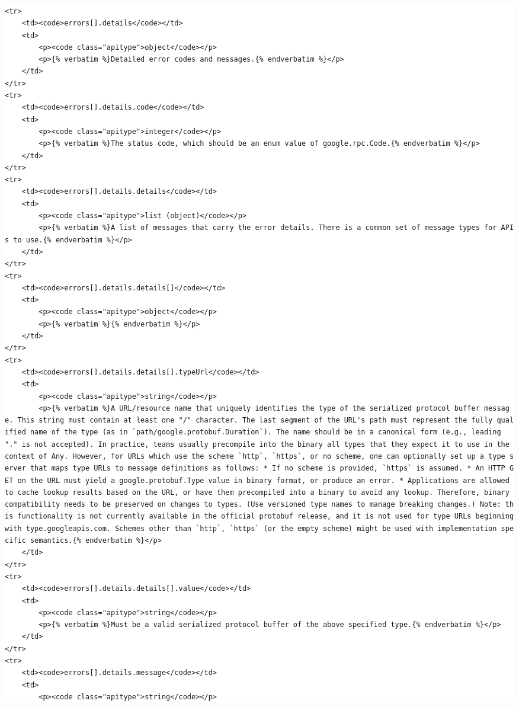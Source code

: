     <tr>
        <td><code>errors[].details</code></td>
        <td>
            <p><code class="apitype">object</code></p>
            <p>{% verbatim %}Detailed error codes and messages.{% endverbatim %}</p>
        </td>
    </tr>
    <tr>
        <td><code>errors[].details.code</code></td>
        <td>
            <p><code class="apitype">integer</code></p>
            <p>{% verbatim %}The status code, which should be an enum value of google.rpc.Code.{% endverbatim %}</p>
        </td>
    </tr>
    <tr>
        <td><code>errors[].details.details</code></td>
        <td>
            <p><code class="apitype">list (object)</code></p>
            <p>{% verbatim %}A list of messages that carry the error details. There is a common set of message types for APIs to use.{% endverbatim %}</p>
        </td>
    </tr>
    <tr>
        <td><code>errors[].details.details[]</code></td>
        <td>
            <p><code class="apitype">object</code></p>
            <p>{% verbatim %}{% endverbatim %}</p>
        </td>
    </tr>
    <tr>
        <td><code>errors[].details.details[].typeUrl</code></td>
        <td>
            <p><code class="apitype">string</code></p>
            <p>{% verbatim %}A URL/resource name that uniquely identifies the type of the serialized protocol buffer message. This string must contain at least one "/" character. The last segment of the URL's path must represent the fully qualified name of the type (as in `path/google.protobuf.Duration`). The name should be in a canonical form (e.g., leading "." is not accepted). In practice, teams usually precompile into the binary all types that they expect it to use in the context of Any. However, for URLs which use the scheme `http`, `https`, or no scheme, one can optionally set up a type server that maps type URLs to message definitions as follows: * If no scheme is provided, `https` is assumed. * An HTTP GET on the URL must yield a google.protobuf.Type value in binary format, or produce an error. * Applications are allowed to cache lookup results based on the URL, or have them precompiled into a binary to avoid any lookup. Therefore, binary compatibility needs to be preserved on changes to types. (Use versioned type names to manage breaking changes.) Note: this functionality is not currently available in the official protobuf release, and it is not used for type URLs beginning with type.googleapis.com. Schemes other than `http`, `https` (or the empty scheme) might be used with implementation specific semantics.{% endverbatim %}</p>
        </td>
    </tr>
    <tr>
        <td><code>errors[].details.details[].value</code></td>
        <td>
            <p><code class="apitype">string</code></p>
            <p>{% verbatim %}Must be a valid serialized protocol buffer of the above specified type.{% endverbatim %}</p>
        </td>
    </tr>
    <tr>
        <td><code>errors[].details.message</code></td>
        <td>
            <p><code class="apitype">string</code></p>